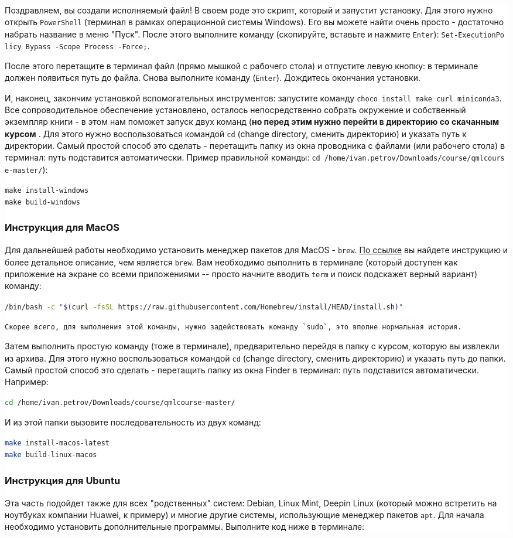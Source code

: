 Поздравляем, вы создали исполняемый файл! В своем роде это скрипт, который и запустит установку. Для этого нужно открыть `PowerShell` (терминал в рамках операционной системы  Windows). Его вы можете найти очень просто - достаточно набрать название в меню "Пуск". После этого выполните команду (скопируйте, вставьте и нажмите `Enter`): `Set-ExecutionPolicy Bypass -Scope Process -Force;`.

После этого перетащите в терминал файл (прямо мышкой с рабочего стола) и отпустите левую кнопку: в терминале должен появиться путь до файла. Снова выполните команду (`Enter`). Дождитесь окончания установки.

И, наконец, закончим установкой вспомогательных инструментов: запустите команду `choco install make curl miniconda3`. Все сопроводительное обеспечение установлено, осталось непосредственно собрать окружение и собственный экземпляр книги - в этом нам поможет запуск двух команд (**но перед этим нужно перейти в директорию со скачанным курсом** . Для этого нужно воспользоваться командой `cd` (change directory, сменить директорию) и указать путь к директории. Самый простой способ это сделать - перетащить папку из окна проводника с файлами (или рабочего стола) в терминал: путь подставится автоматически. Пример правильной команды: `cd /home/ivan.petrov/Downloads/course/qmlcourse-master/`):

```
make install-windows
make build-windows
```

### Инструкция для MacOS
Для дальнейшей работы необходимо установить менеджер пакетов для MacOS - `brew`. [По ссылке](https://brew.sh/index_ru) вы найдете инструкцию и более детальное описание, чем является `brew`. Вам необходимо выполнить в терминале (который доступен как приложение на экране со всеми приложениями -- просто начните вводить `term` и поиск подскажет верный вариант) команду:

```bash
/bin/bash -c "$(curl -fsSL https://raw.githubusercontent.com/Homebrew/install/HEAD/install.sh)"
```

```{attention}
Скорее всего, для выполнения этой команды, нужно задействовать команду `sudo`, это вполне нормальная история.
```

Затем выполнить простую команду (тоже в терминале), предварительно перейдя в папку с курсом, которую вы извлекли из архива. Для этого нужно воспользоваться командой `cd` (change directory, сменить директорию) и указать путь до папки. Самый простой способ это сделать - перетащить папку из окна Finder в терминал: путь подставится автоматически. Например:

```bash
cd /home/ivan.petrov/Downloads/course/qmlcourse-master/
```

И из этой папки вызовите последовательность из двух команд:

```bash
make install-macos-latest
make build-linux-macos
```

### Инструкция для Ubuntu
Эта часть подойдет также для всех "родственных" систем: Debian, Linux Mint, Deepin Linux (который можно встретить на ноутбуках компании Huawei, к примеру) и многие другие системы, использующие менеджер пакетов `apt`.
Для начала необходимо установить дополнительные программы. Выполните код ниже в терминале:
